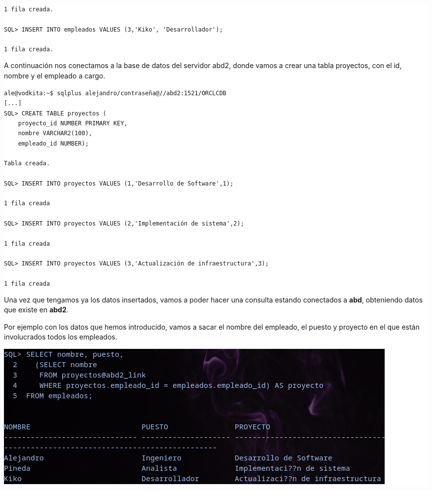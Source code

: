 ```
1 fila creada.

SQL> INSERT INTO empleados VALUES (3,'Kiko', 'Desarrollador');

1 fila creada.

```
A continuación nos conectamos a la base de datos del servidor abd2, donde vamos a crear una tabla proyectos, con el id, nombre y el empleado a cargo.

```
ale@vodkita:~$ sqlplus alejandro/contraseña@//abd2:1521/ORCLCDB
[...]
SQL> CREATE TABLE proyectos (
    proyecto_id NUMBER PRIMARY KEY,
    nombre VARCHAR2(100),
    empleado_id NUMBER);

Tabla creada.

SQL> INSERT INTO proyectos VALUES (1,'Desarrollo de Software',1);

1 fila creada

SQL> INSERT INTO proyectos VALUES (2,'Implementación de sistema',2);

1 fila creada

SQL> INSERT INTO proyectos VALUES (3,'Actualización de infraestructura',3);

1 fila creada

```
Una vez que tengamos ya los datos insertados, vamos a poder hacer una consulta estando conectados a **abd**, obteniendo datos que existe en **abd2**.

Por ejemplo con los datos que hemos introducido, vamos a sacar el nombre del empleado, el puesto y proyecto en el que están involucrados todos los empleados.

![abdlink](imagenes/consulta1.png)
